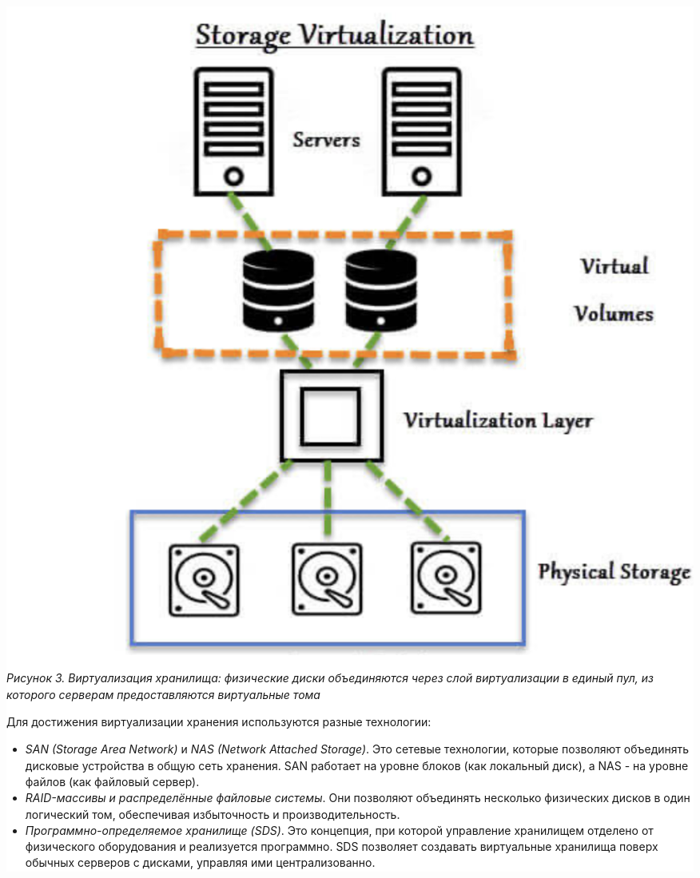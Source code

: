 ![Рисунок 3. Виртуализация хранилища: физические диски объединяются через слой виртуализации в единый пул, из которого серверам предоставляются виртуальные тома](../_images/02/05_storage_virtualization.png)

_Рисунок 3. Виртуализация хранилища: физические диски объединяются через слой виртуализации в единый пул, из которого серверам предоставляются виртуальные тома_

Для достижения виртуализации хранения используются разные технологии:

- _SAN (Storage Area Network)_ и _NAS (Network Attached Storage)_. Это сетевые технологии, которые позволяют объединять дисковые устройства в общую сеть хранения. SAN работает на уровне блоков (как локальный диск), а NAS - на уровне файлов (как файловый сервер).
- _RAID-массивы и распределённые файловые системы_. Они позволяют объединять несколько физических дисков в один логический том, обеспечивая избыточность и производительность.
- _Программно-определяемое хранилище (SDS)_. Это концепция, при которой управление хранилищем отделено от физического оборудования и реализуется программно. SDS позволяет создавать виртуальные хранилища поверх обычных серверов с дисками, управляя ими централизованно.
